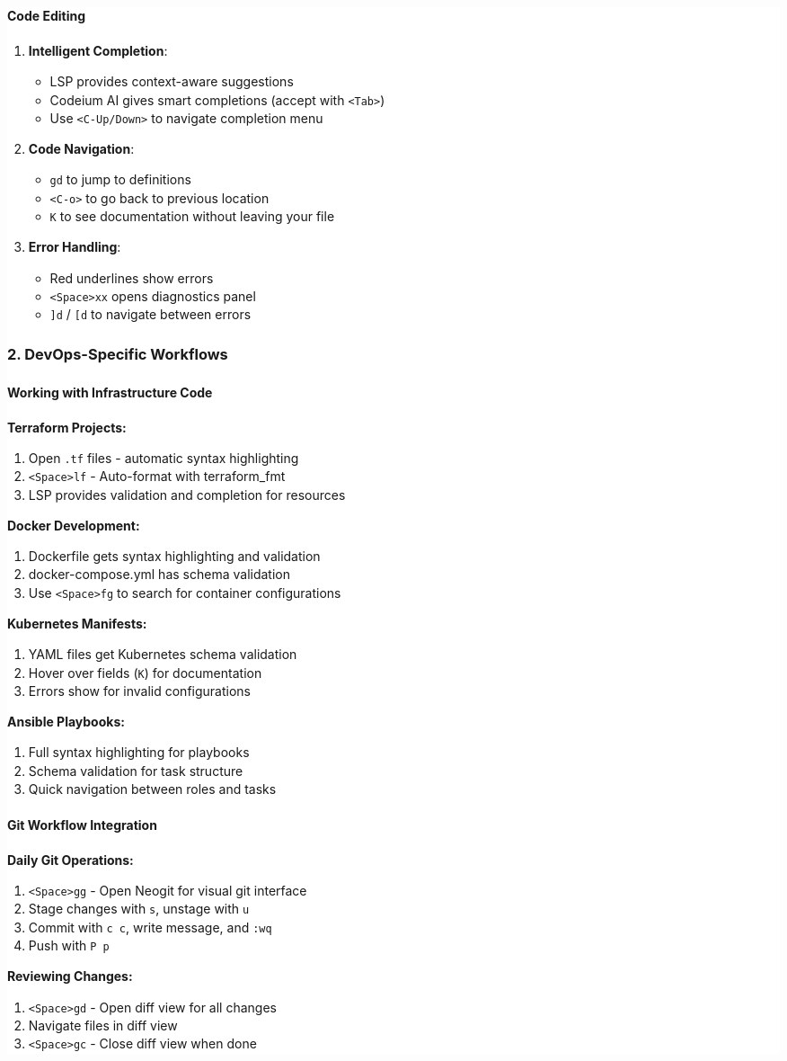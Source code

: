 #### Code Editing

1. **Intelligent Completion**:
   - LSP provides context-aware suggestions
   - Codeium AI gives smart completions (accept with `<Tab>`)
   - Use `<C-Up/Down>` to navigate completion menu

2. **Code Navigation**:
   - `gd` to jump to definitions
   - `<C-o>` to go back to previous location
   - `K` to see documentation without leaving your file

3. **Error Handling**:
   - Red underlines show errors
   - `<Space>xx` opens diagnostics panel
   - `]d` / `[d` to navigate between errors

### 2. DevOps-Specific Workflows

#### Working with Infrastructure Code

**Terraform Projects:**

1. Open `.tf` files - automatic syntax highlighting
2. `<Space>lf` - Auto-format with terraform_fmt
3. LSP provides validation and completion for resources

**Docker Development:**

1. Dockerfile gets syntax highlighting and validation
2. docker-compose.yml has schema validation
3. Use `<Space>fg` to search for container configurations

**Kubernetes Manifests:**

1. YAML files get Kubernetes schema validation
2. Hover over fields (`K`) for documentation
3. Errors show for invalid configurations

**Ansible Playbooks:**

1. Full syntax highlighting for playbooks
2. Schema validation for task structure
3. Quick navigation between roles and tasks

#### Git Workflow Integration

**Daily Git Operations:**

1. `<Space>gg` - Open Neogit for visual git interface
2. Stage changes with `s`, unstage with `u`
3. Commit with `c c`, write message, and `:wq`
4. Push with `P p`

**Reviewing Changes:**

1. `<Space>gd` - Open diff view for all changes
2. Navigate files in diff view
3. `<Space>gc` - Close diff view when done
